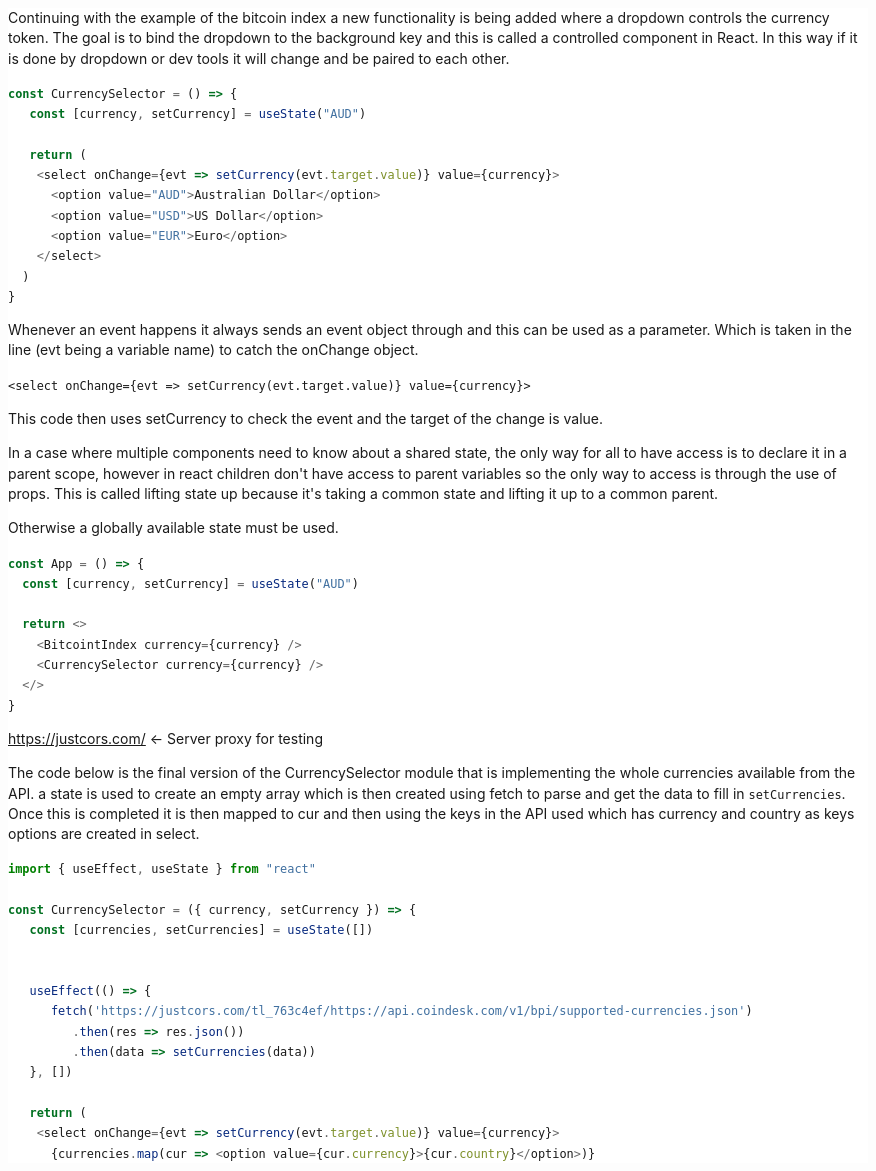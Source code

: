 Continuing with the example of the bitcoin index a new functionality is being added where a dropdown controls the currency token. The goal is to bind the dropdown to the background key and this is called a controlled component in React. In this way if it is done by dropdown or dev tools it will change and be paired to each other.

```javascript
const CurrencySelector = () => {
   const [currency, setCurrency] = useState("AUD")

   return (
    <select onChange={evt => setCurrency(evt.target.value)} value={currency}>
      <option value="AUD">Australian Dollar</option>
      <option value="USD">US Dollar</option>
      <option value="EUR">Euro</option>
    </select>
  )
}
```

Whenever an event happens it always sends an event object through and this can be used as a parameter. Which is taken in the line (evt being a variable name) to catch the onChange object.

`<select onChange={evt => setCurrency(evt.target.value)} value={currency}>`

This code then uses setCurrency to check the event and the target of the change is value.

In a case where multiple components need to know about a shared state, the only way for all to have access is to declare it in a parent scope, however in react children don't have access to parent variables so the only way to access is through the use of props. This is called lifting state up because it's taking a common state and lifting it up to a common parent.

Otherwise a globally available state must be used.

```javascript
const App = () => {
  const [currency, setCurrency] = useState("AUD")

  return <>
    <BitcointIndex currency={currency} />
    <CurrencySelector currency={currency} />
  </>
}
```

https://justcors.com/ <- Server proxy for testing

The code below is the final version of the CurrencySelector module that is implementing the whole currencies available from the API. a state is used to create an empty array which is then created using fetch to parse and get the data to fill in `setCurrencies`. Once this is completed it is then mapped to cur and then using the keys in the API used which has currency and country as keys options are created in select.

```javascript
import { useEffect, useState } from "react"

const CurrencySelector = ({ currency, setCurrency }) => {
   const [currencies, setCurrencies] = useState([])
   
   
   useEffect(() => {
      fetch('https://justcors.com/tl_763c4ef/https://api.coindesk.com/v1/bpi/supported-currencies.json')
         .then(res => res.json())
         .then(data => setCurrencies(data))
   }, [])
   
   return (
    <select onChange={evt => setCurrency(evt.target.value)} value={currency}>
      {currencies.map(cur => <option value={cur.currency}>{cur.country}</option>)}
```
